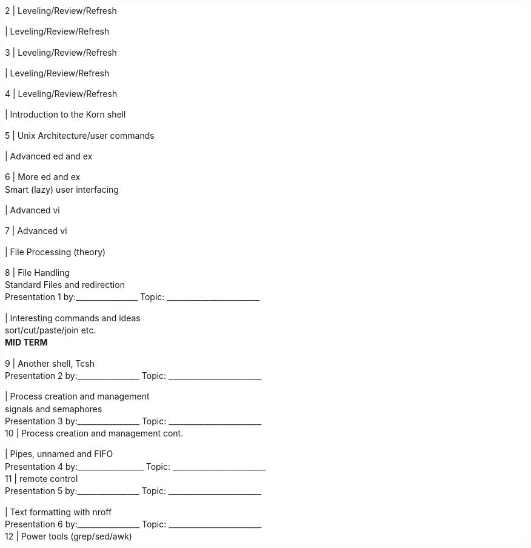   
2 | Leveling/Review/Refresh  
  
| Leveling/Review/Refresh  
  
  
3 | Leveling/Review/Refresh  
  
| Leveling/Review/Refresh  
  
  
4 | Leveling/Review/Refresh  
  
| Introduction to the Korn shell  
  
  
5 | Unix Architecture/user commands  
  
| Advanced ed and ex  
  
  
6 | More ed and ex  
Smart (lazy) user interfacing  
  
|  Advanced vi  
  
  
7 | Advanced vi  
  
| File Processing (theory)  
  
  
8 | File Handling  
Standard Files and redirection  
Presentation 1 by:________________ Topic: ________________________  
  
| Interesting commands and ideas  
sort/cut/paste/join etc.  
**MID TERM**  
  
  
9 | Another shell, Tcsh  
Presentation 2 by:________________ Topic: ________________________  
  
| Process creation and management  
signals and semaphores  
Presentation 3 by:________________ Topic: ________________________  
10 | Process creation and management cont.  
  
| Pipes, unnamed and FIFO  
Presentation 4 by:_________________ Topic: ________________________  
11 | remote control  
Presentation 5 by:________________ Topic: ________________________  
  
| Text formatting with nroff  
Presentation 6 by:________________ Topic: ________________________  
12 | Power tools (grep/sed/awk)  
  